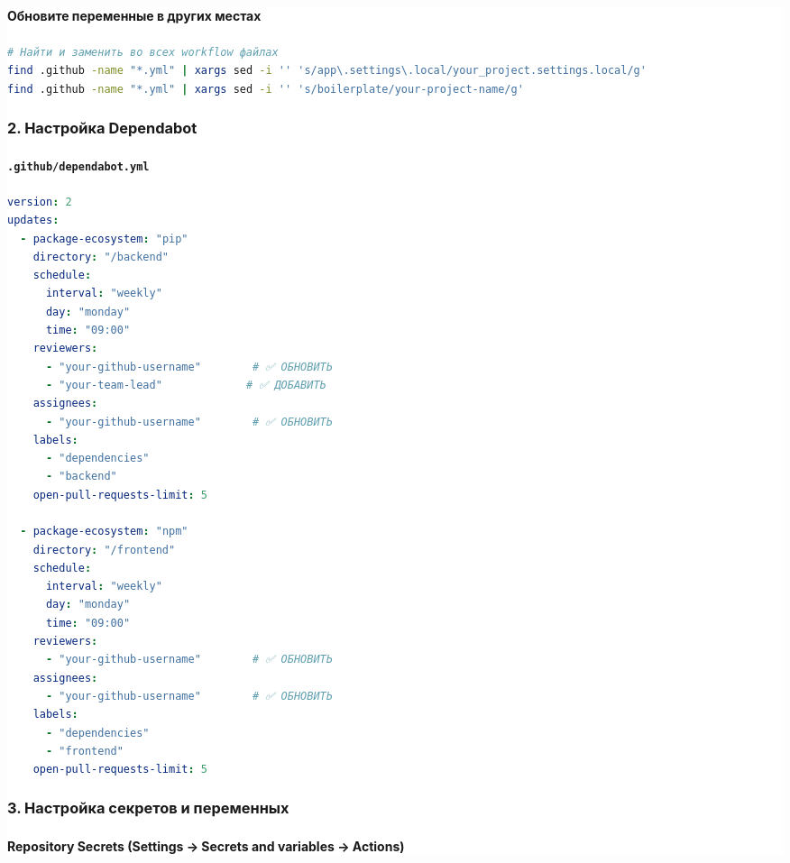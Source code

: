#### Обновите переменные в других местах

```bash
# Найти и заменить во всех workflow файлах
find .github -name "*.yml" | xargs sed -i '' 's/app\.settings\.local/your_project.settings.local/g'
find .github -name "*.yml" | xargs sed -i '' 's/boilerplate/your-project-name/g'
```

### 2. Настройка Dependabot

#### `.github/dependabot.yml`

```yaml
version: 2
updates:
  - package-ecosystem: "pip"
    directory: "/backend"
    schedule:
      interval: "weekly"
      day: "monday"
      time: "09:00"
    reviewers:
      - "your-github-username"        # ✅ ОБНОВИТЬ
      - "your-team-lead"             # ✅ ДОБАВИТЬ
    assignees:
      - "your-github-username"        # ✅ ОБНОВИТЬ
    labels:
      - "dependencies"
      - "backend"
    open-pull-requests-limit: 5
    
  - package-ecosystem: "npm"
    directory: "/frontend"
    schedule:
      interval: "weekly" 
      day: "monday"
      time: "09:00"
    reviewers:
      - "your-github-username"        # ✅ ОБНОВИТЬ
    assignees:
      - "your-github-username"        # ✅ ОБНОВИТЬ
    labels:
      - "dependencies"
      - "frontend"
    open-pull-requests-limit: 5
```

### 3. Настройка секретов и переменных

#### Repository Secrets (Settings → Secrets and variables → Actions)
